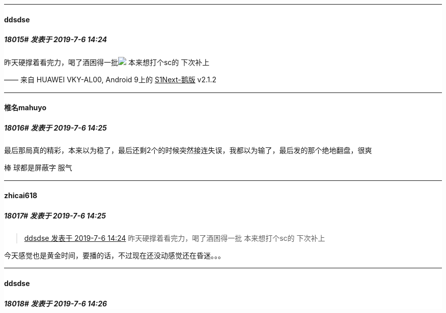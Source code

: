 





-----

####  ddsdse  
##### 18015#       发表于 2019-7-6 14:24




昨天硬撑着看完力，喝了酒困得一批<img src="https://static.saraba1st.com/image/smiley/face2017/038.png" referrerpolicy="no-referrer">
本来想打个sc的 下次补上

—— 来自 HUAWEI VKY-AL00, Android 9上的 [S1Next-鹅版](https://github.com/ykrank/S1-Next/releases) v2.1.2







-----

####  椎名mahuyo  
##### 18016#       发表于 2019-7-6 14:25




最后那局真的精彩，本来以为稳了，最后还剩2个的时候突然接连失误，我都以为输了，最后发的那个绝地翻盘，很爽

棒 球都是屏蔽字 服气








-----

####  zhicai618  
##### 18017#       发表于 2019-7-6 14:25



<blockquote><a href="httphttps://bbs.saraba1st.com/2b/forum.php?mod=redirect&amp;goto=findpost&amp;pid=44408229&amp;ptid=1839962" target="_blank">ddsdse 发表于 2019-7-6 14:24</a>
昨天硬撑着看完力，喝了酒困得一批
本来想打个sc的 下次补上</blockquote>
今天感觉也是黄金时间，要播的话，不过现在还没动感觉还在昏迷。。。







-----

####  ddsdse  
##### 18018#       发表于 2019-7-6 14:26
